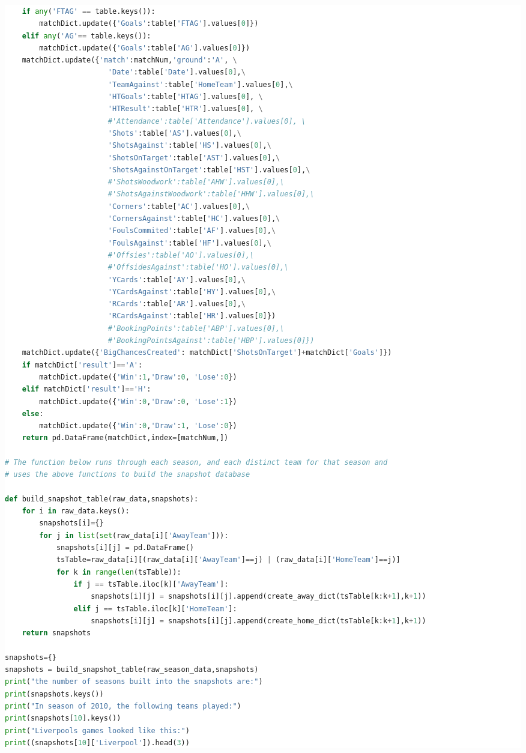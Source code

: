 ```python
    if any('FTAG' == table.keys()):
        matchDict.update({'Goals':table['FTAG'].values[0]})
    elif any('AG'== table.keys()):
        matchDict.update({'Goals':table['AG'].values[0]})
    matchDict.update({'match':matchNum,'ground':'A', \
                        'Date':table['Date'].values[0],\
                        'TeamAgainst':table['HomeTeam'].values[0],\
                        'HTGoals':table['HTAG'].values[0], \
                        'HTResult':table['HTR'].values[0], \
                        #'Attendance':table['Attendance'].values[0], \
                        'Shots':table['AS'].values[0],\
                        'ShotsAgainst':table['HS'].values[0],\
                        'ShotsOnTarget':table['AST'].values[0],\
                        'ShotsAgainstOnTarget':table['HST'].values[0],\
                        #'ShotsWoodwork':table['AHW'].values[0],\
                        #'ShotsAgainstWoodwork':table['HHW'].values[0],\
                        'Corners':table['AC'].values[0],\
                        'CornersAgainst':table['HC'].values[0],\
                        'FoulsCommited':table['AF'].values[0],\
                        'FoulsAgainst':table['HF'].values[0],\
                        #'Offsies':table['AO'].values[0],\
                        #'OffsidesAgainst':table['HO'].values[0],\
                        'YCards':table['AY'].values[0],\
                        'YCardsAgainst':table['HY'].values[0],\
                        'RCards':table['AR'].values[0],\
                        'RCardsAgainst':table['HR'].values[0]})
                        #'BookingPoints':table['ABP'].values[0],\
                        #'BookingPointsAgainst':table['HBP'].values[0]})
    matchDict.update({'BigChancesCreated': matchDict['ShotsOnTarget']+matchDict['Goals']})
    if matchDict['result']=='A':
        matchDict.update({'Win':1,'Draw':0, 'Lose':0})
    elif matchDict['result']=='H':
        matchDict.update({'Win':0,'Draw':0, 'Lose':1})
    else:
        matchDict.update({'Win':0,'Draw':1, 'Lose':0})
    return pd.DataFrame(matchDict,index=[matchNum,])

# The function below runs through each season, and each distinct team for that season and
# uses the above functions to build the snapshot database

def build_snapshot_table(raw_data,snapshots):
    for i in raw_data.keys():
        snapshots[i]={}
        for j in list(set(raw_data[i]['AwayTeam'])):
            snapshots[i][j] = pd.DataFrame()
            tsTable=raw_data[i][(raw_data[i]['AwayTeam']==j) | (raw_data[i]['HomeTeam']==j)]
            for k in range(len(tsTable)):
                if j == tsTable.iloc[k]['AwayTeam']:
                    snapshots[i][j] = snapshots[i][j].append(create_away_dict(tsTable[k:k+1],k+1))
                elif j == tsTable.iloc[k]['HomeTeam']:
                    snapshots[i][j] = snapshots[i][j].append(create_home_dict(tsTable[k:k+1],k+1))
    return snapshots

snapshots={}
snapshots = build_snapshot_table(raw_season_data,snapshots)
print("the number of seasons built into the snapshots are:")
print(snapshots.keys())
print("In season of 2010, the following teams played:")
print(snapshots[10].keys())
print("Liverpools games looked like this:")
print((snapshots[10]['Liverpool']).head(3))

```